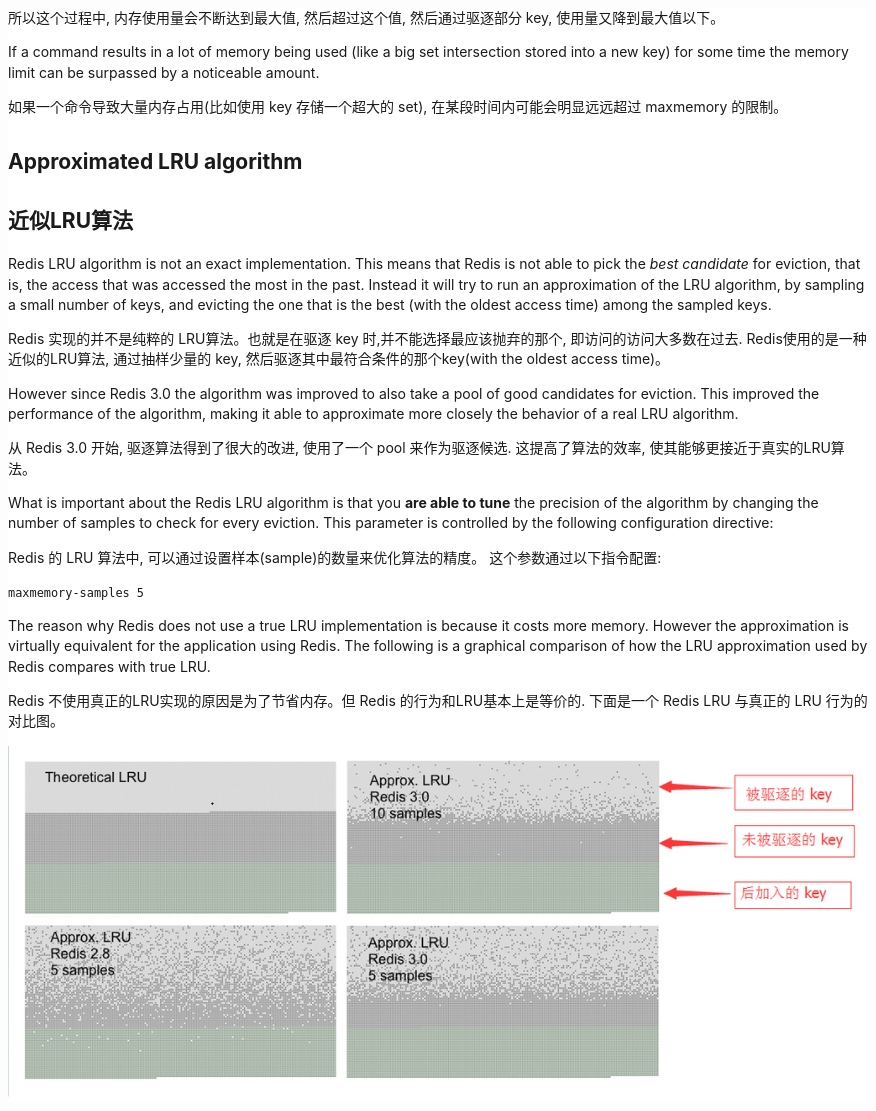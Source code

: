 所以这个过程中, 内存使用量会不断达到最大值, 然后超过这个值, 然后通过驱逐部分 key, 使用量又降到最大值以下。


If a command results in a lot of memory being used (like a big set intersection stored into a new key) for some time the memory limit can be surpassed by a noticeable amount.

如果一个命令导致大量内存占用(比如使用 key 存储一个超大的 set), 在某段时间内可能会明显远远超过 maxmemory 的限制。


## Approximated LRU algorithm

## 近似LRU算法


Redis LRU algorithm is not an exact implementation. This means that Redis is not able to pick the *best candidate* for eviction, that is, the access that was accessed the most in the past. Instead it will try to run an approximation of the LRU algorithm, by sampling a small number of keys, and evicting the one that is the best (with the oldest access time) among the sampled keys.

Redis 实现的并不是纯粹的 LRU算法。也就是在驱逐 key 时,并不能选择最应该抛弃的那个, 即访问的访问大多数在过去. Redis使用的是一种近似的LRU算法, 通过抽样少量的 key, 然后驱逐其中最符合条件的那个key(with the oldest access time)。


However since Redis 3.0 the algorithm was improved to also take a pool of good candidates for eviction. This improved the performance of the algorithm, making it able to approximate more closely the behavior of a real LRU algorithm.

从 Redis 3.0 开始, 驱逐算法得到了很大的改进, 使用了一个 pool 来作为驱逐候选. 这提高了算法的效率, 使其能够更接近于真实的LRU算法。


What is important about the Redis LRU algorithm is that you **are able to tune** the precision of the algorithm by changing the number of samples to check for every eviction. This parameter is controlled by the following configuration directive:

Redis 的 LRU 算法中, 可以通过设置样本(sample)的数量来优化算法的精度。 这个参数通过以下指令配置:


```
maxmemory-samples 5
```


The reason why Redis does not use a true LRU implementation is because it costs more memory. However the approximation is virtually equivalent for the application using Redis. The following is a graphical comparison of how the LRU approximation used by Redis compares with true LRU.

Redis 不使用真正的LRU实现的原因是为了节省内存。但 Redis 的行为和LRU基本上是等价的. 下面是一个 Redis LRU 与真正的 LRU 行为的对比图。


![LRU comparison](lru_comparison.png)
